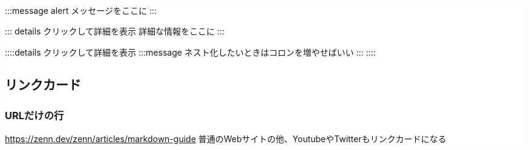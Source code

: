 :::message alert
メッセージをここに
:::

::: details クリックして詳細を表示
詳細な情報をここに
:::

::::details クリックして詳細を表示
:::message
ネスト化したいときはコロンを増やせばいい
:::
::::

## リンクカード
### URLだけの行
https://zenn.dev/zenn/articles/markdown-guide
普通のWebサイトの他、YoutubeやTwitterもリンクカードになる

